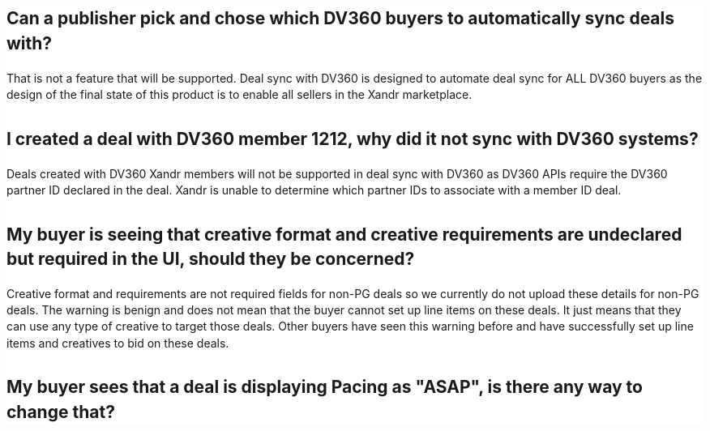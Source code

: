 

<div id="deal-sync-with-dv360-faq__section-5486755b-709f-4cfa-86f5-843dcac756d1"
>

## Can a publisher pick and chose which DV360 buyers to automatically sync deals with?



<div id="deal-sync-with-dv360-faq__section-fa565f49-b538-40b4-8607-7ba7e16ce4d4"
>

That is not a feature that will be supported. Deal sync with DV360 is
designed to automate deal sync for ALL DV360 buyers as the design of the
final state of this product is to enable all sellers in the
Xandr marketplace.



<div id="deal-sync-with-dv360-faq__section-ea6602f5-1f09-43c9-9c0e-df9d275fe4bd"
>

## I created a deal with DV360 member 1212, why did it not sync with DV360 systems?

Deals created with DV360 Xandr members will not
be supported in deal sync with DV360 as DV360 APIs require the DV360
partner ID declared in the deal. Xandr is unable
to determine which partner IDs to associate with a member ID deal.



<div id="deal-sync-with-dv360-faq__section-ab8dbc95-c913-41dd-be1e-0e7cd90be675"
>

## My buyer is seeing that creative format and creative requirements are undeclared but required in the UI, should they be concerned?



<div id="deal-sync-with-dv360-faq__section-97dfe55e-d41d-469d-b09d-843b9668857f"
>

Creative format and requirements are not required fields for non-PG
deals so we currently do not upload these details for non-PG deals. The
warning is benign and does not mean that the buyer cannot set up line
items on these deals. It just means that they can use any type of
creative to target those deals. Other buyers have seen this warning
before and have successfully set up line items and creatives to bid on
these deals.



<div id="deal-sync-with-dv360-faq__section-f94dbd77-57da-4615-8531-5a92f662663e"
>

## My buyer sees that a deal is displaying Pacing as "ASAP", is there any way to change that?
